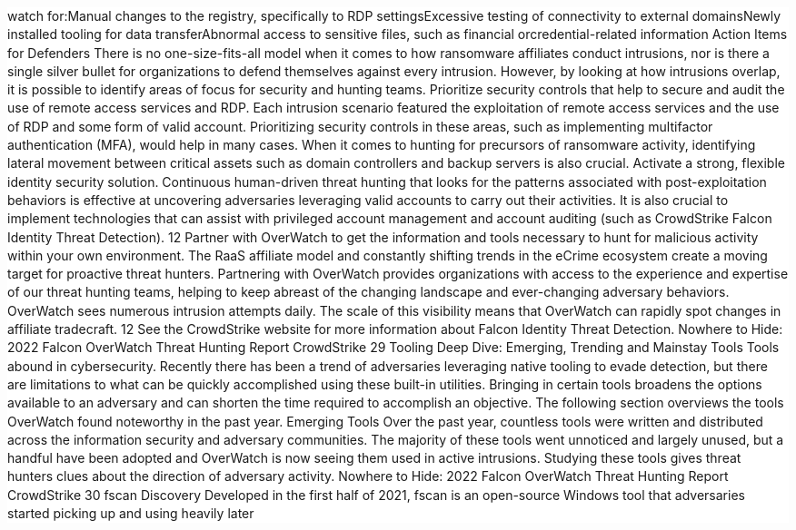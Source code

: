watch for:Manual changes to the registry, specifically to RDP settingsExcessive testing of connectivity to external domainsNewly installed tooling for data transferAbnormal access to sensitive files, such as financial orcredential\-related information
Action Items for Defenders 
There is no one\-size\-fits\-all model when it comes to how ransomware affiliates conduct intrusions, nor is there a single silver 
bullet for organizations to defend themselves against every intrusion. However, by looking at how intrusions overlap, it is 
possible to identify areas of focus for security and hunting teams.
Prioritize security controls that help to secure and audit the use of remote access services and RDP. Each intrusion 
scenario featured the exploitation of remote access services and the use of RDP and some form of valid account. Prioritizing 
security controls in these areas, such as implementing multifactor authentication (MFA), would help in many cases. When it 
comes to hunting for precursors of ransomware activity, identifying lateral movement between critical assets such as domain 
controllers and backup servers is also crucial.
Activate a strong, flexible identity security solution. Continuous human\-driven threat hunting that looks for the patterns 
associated with post\-exploitation behaviors is effective at uncovering adversaries leveraging valid accounts to carry out 
their activities. It is also crucial to implement technologies that can assist with privileged account management and account 
auditing (such as CrowdStrike Falcon Identity Threat Detection).
12
Partner with OverWatch to get the information and tools necessary to hunt for malicious activity within your own 
environment. The RaaS affiliate model and constantly shifting trends in the eCrime ecosystem create a moving target for 
proactive threat hunters. Partnering with OverWatch provides organizations with access to the experience and expertise 
of our threat hunting teams, helping to keep abreast of the changing landscape and ever\-changing adversary behaviors. 
OverWatch sees numerous intrusion attempts daily. The scale of this visibility means that OverWatch can rapidly spot 
changes in affiliate tradecraft. 
12 
 See the CrowdStrike website for more information about Falcon Identity Threat Detection.
Nowhere to Hide: 2022 Falcon OverWatch Threat Hunting Report
CrowdStrike
29
Tooling Deep Dive: 
Emerging, Trending 
and Mainstay Tools
Tools abound in cybersecurity. Recently there has been a trend of 
adversaries leveraging native tooling to evade detection, but there are 
limitations to what can be quickly accomplished using these built\-in utilities. 
Bringing in certain tools broadens the options available to an adversary and 
can shorten the time required to accomplish an objective. The following 
section overviews the tools OverWatch found noteworthy in the past year.
Emerging Tools
Over the past year, countless tools were written and distributed across the 
information security and adversary communities. The majority of these tools 
went unnoticed and largely unused, but a handful have been adopted and 
OverWatch is now seeing them used in active intrusions. Studying these 
tools gives threat hunters clues about the direction of adversary activity.
Nowhere to Hide: 2022 Falcon OverWatch Threat Hunting Report
CrowdStrike
30
fscan 
Discovery
Developed in the first half of 2021, fscan is an open\-source Windows tool that adversaries started picking up and using heavily later 